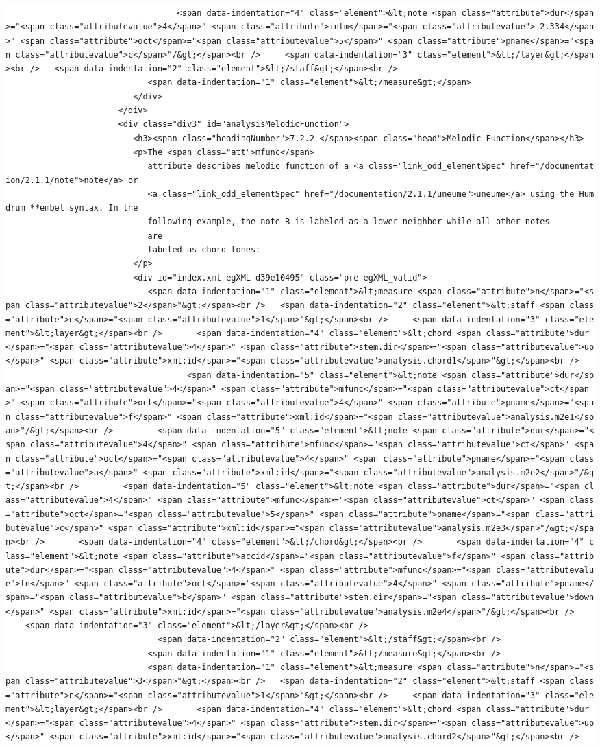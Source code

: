                                        <span data-indentation="4" class="element">&lt;note <span class="attribute">dur</span>="<span class="attributevalue">4</span>" <span class="attribute">intm</span>="<span class="attributevalue">-2.334</span>" <span class="attribute">oct</span>="<span class="attributevalue">5</span>" <span class="attribute">pname</span>="<span class="attributevalue">c</span>"/&gt;</span><br />     <span data-indentation="3" class="element">&lt;/layer&gt;</span><br />   <span data-indentation="2" class="element">&lt;/staff&gt;</span><br />
                                 <span data-indentation="1" class="element">&lt;/measure&gt;</span>       
                              </div>
                           </div>
                           <div class="div3" id="analysisMelodicFunction">
                              <h3><span class="headingNumber">7.2.2 </span><span class="head">Melodic Function</span></h3>
                              <p>The <span class="att">mfunc</span>
                                 attribute describes melodic function of a <a class="link_odd_elementSpec" href="/documentation/2.1.1/note">note</a> or
                                 <a class="link_odd_elementSpec" href="/documentation/2.1.1/uneume">uneume</a> using the Humdrum **embel syntax. In the
                                 following example, the note B is labeled as a lower neighbor while all other notes
                                 are
                                 labeled as chord tones:
                              </p>
                              <div id="index.xml-egXML-d39e10495" class="pre egXML_valid">
                                 <span data-indentation="1" class="element">&lt;measure <span class="attribute">n</span>="<span class="attributevalue">2</span>"&gt;</span><br />   <span data-indentation="2" class="element">&lt;staff <span class="attribute">n</span>="<span class="attributevalue">1</span>"&gt;</span><br />     <span data-indentation="3" class="element">&lt;layer&gt;</span><br />       <span data-indentation="4" class="element">&lt;chord <span class="attribute">dur</span>="<span class="attributevalue">4</span>" <span class="attribute">stem.dir</span>="<span class="attributevalue">up</span>" <span class="attribute">xml:id</span>="<span class="attributevalue">analysis.chord1</span>"&gt;</span><br />
                                         <span data-indentation="5" class="element">&lt;note <span class="attribute">dur</span>="<span class="attributevalue">4</span>" <span class="attribute">mfunc</span>="<span class="attributevalue">ct</span>" <span class="attribute">oct</span>="<span class="attributevalue">4</span>" <span class="attribute">pname</span>="<span class="attributevalue">f</span>" <span class="attribute">xml:id</span>="<span class="attributevalue">analysis.m2e1</span>"/&gt;</span><br />         <span data-indentation="5" class="element">&lt;note <span class="attribute">dur</span>="<span class="attributevalue">4</span>" <span class="attribute">mfunc</span>="<span class="attributevalue">ct</span>" <span class="attribute">oct</span>="<span class="attributevalue">4</span>" <span class="attribute">pname</span>="<span class="attributevalue">a</span>" <span class="attribute">xml:id</span>="<span class="attributevalue">analysis.m2e2</span>"/&gt;</span><br />         <span data-indentation="5" class="element">&lt;note <span class="attribute">dur</span>="<span class="attributevalue">4</span>" <span class="attribute">mfunc</span>="<span class="attributevalue">ct</span>" <span class="attribute">oct</span>="<span class="attributevalue">5</span>" <span class="attribute">pname</span>="<span class="attributevalue">c</span>" <span class="attribute">xml:id</span>="<span class="attributevalue">analysis.m2e3</span>"/&gt;</span><br />       <span data-indentation="4" class="element">&lt;/chord&gt;</span><br />       <span data-indentation="4" class="element">&lt;note <span class="attribute">accid</span>="<span class="attributevalue">f</span>" <span class="attribute">dur</span>="<span class="attributevalue">4</span>" <span class="attribute">mfunc</span>="<span class="attributevalue">ln</span>" <span class="attribute">oct</span>="<span class="attributevalue">4</span>" <span class="attribute">pname</span>="<span class="attributevalue">b</span>" <span class="attribute">stem.dir</span>="<span class="attributevalue">down</span>" <span class="attribute">xml:id</span>="<span class="attributevalue">analysis.m2e4</span>"/&gt;</span><br />     <span data-indentation="3" class="element">&lt;/layer&gt;</span><br />
                                   <span data-indentation="2" class="element">&lt;/staff&gt;</span><br />
                                 <span data-indentation="1" class="element">&lt;/measure&gt;</span><br />
                                 <span data-indentation="1" class="element">&lt;measure <span class="attribute">n</span>="<span class="attributevalue">3</span>"&gt;</span><br />   <span data-indentation="2" class="element">&lt;staff <span class="attribute">n</span>="<span class="attributevalue">1</span>"&gt;</span><br />     <span data-indentation="3" class="element">&lt;layer&gt;</span><br />       <span data-indentation="4" class="element">&lt;chord <span class="attribute">dur</span>="<span class="attributevalue">4</span>" <span class="attribute">stem.dir</span>="<span class="attributevalue">up</span>" <span class="attribute">xml:id</span>="<span class="attributevalue">analysis.chord2</span>"&gt;</span><br />